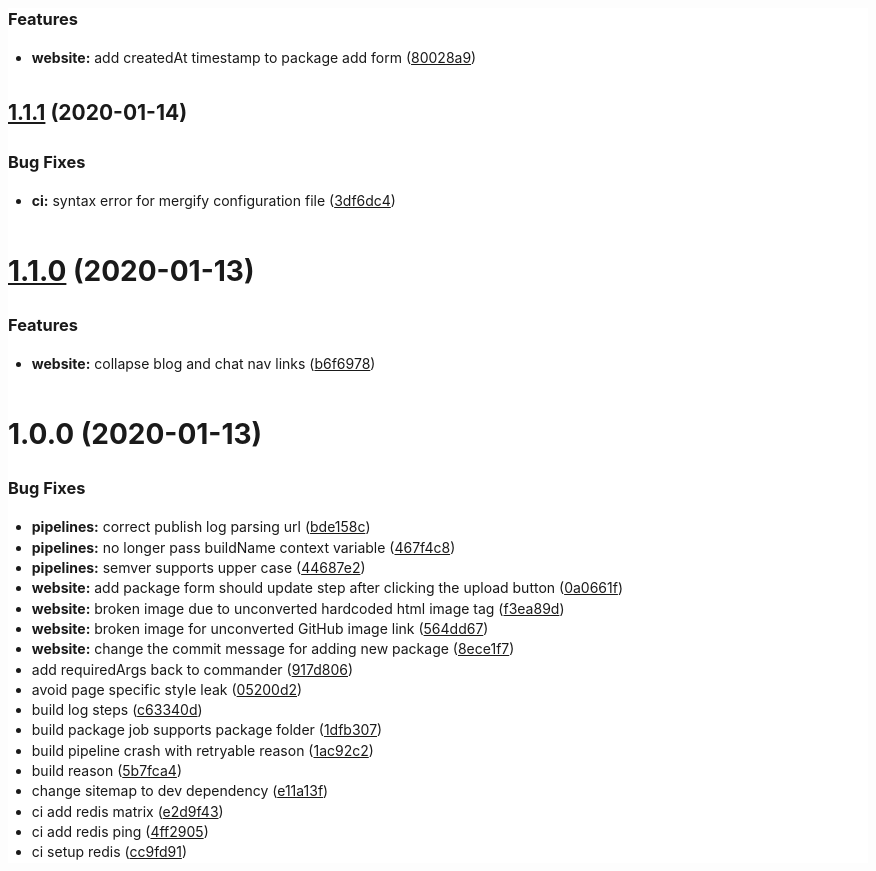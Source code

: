 
### Features

* **website:** add createdAt timestamp to package add form ([80028a9](https://github.com/openupm/openupm/commit/80028a9d9fd65856fec05186231ae6688c72290f))

## [1.1.1](https://github.com/openupm/openupm/compare/1.1.0...1.1.1) (2020-01-14)


### Bug Fixes

* **ci:** syntax error for mergify configuration file ([3df6dc4](https://github.com/openupm/openupm/commit/3df6dc443c34a94edb2845b1216b7207e08e3492))

# [1.1.0](https://github.com/openupm/openupm/compare/1.0.0...1.1.0) (2020-01-13)


### Features

* **website:** collapse blog and chat nav links ([b6f6978](https://github.com/openupm/openupm/commit/b6f6978acb5127558c0ed8ae2d6752b0a2740948))

# 1.0.0 (2020-01-13)


### Bug Fixes

* **pipelines:** correct publish log parsing url ([bde158c](https://github.com/openupm/openupm/commit/bde158c571bfda71bd2a9b18eebd8f476fed765f))
* **pipelines:** no longer pass buildName context variable ([467f4c8](https://github.com/openupm/openupm/commit/467f4c828982444b21961bc13040589505373d1e))
* **pipelines:** semver supports upper case ([44687e2](https://github.com/openupm/openupm/commit/44687e29fe663683fa42dde9d2d0a5742c62cbac))
* **website:** add package form should update step after clicking the upload button ([0a0661f](https://github.com/openupm/openupm/commit/0a0661f640dbaa72ff29e3f0987a7a3b1041352a))
* **website:** broken image due to unconverted hardcoded html image tag ([f3ea89d](https://github.com/openupm/openupm/commit/f3ea89d030d273604f6aa50299eb8a99142b4fa5))
* **website:** broken image for unconverted GitHub image link ([564dd67](https://github.com/openupm/openupm/commit/564dd673b74852b85f2d27a5052bea88818956f3))
* **website:** change the commit message for adding new package ([8ece1f7](https://github.com/openupm/openupm/commit/8ece1f706acf149c6128fe1a4417aeb07c0e9d63))
* add requiredArgs back to commander ([917d806](https://github.com/openupm/openupm/commit/917d806135552329c248ed30d0c72c33ab41c7b0))
* avoid page specific style leak ([05200d2](https://github.com/openupm/openupm/commit/05200d2ea032546401dbb713da30afb29d0588f2))
* build log steps ([c63340d](https://github.com/openupm/openupm/commit/c63340de644bf551d019bf0b251bd2b77302f905))
* build package job supports package folder ([1dfb307](https://github.com/openupm/openupm/commit/1dfb307c4d8e55a93fbc8cc35097956fde54652b))
* build pipeline crash with retryable reason ([1ac92c2](https://github.com/openupm/openupm/commit/1ac92c2c131559e20e066ff62dc78663d771358c))
* build reason ([5b7fca4](https://github.com/openupm/openupm/commit/5b7fca43c0e024a79dfbfe074294f43355263f76))
* change sitemap to dev dependency ([e11a13f](https://github.com/openupm/openupm/commit/e11a13f10b79fa369c413233e8217ed136f7d5c9))
* ci add redis matrix ([e2d9f43](https://github.com/openupm/openupm/commit/e2d9f4335cdd1c3cb53a87a8880522ea325eb35b))
* ci add redis ping ([4ff2905](https://github.com/openupm/openupm/commit/4ff29055f265c37740f6b63e87079787c2fd4d07))
* ci setup redis ([cc9fd91](https://github.com/openupm/openupm/commit/cc9fd913d2735eea9cdfabc7f43e7c4b62b6faa9))